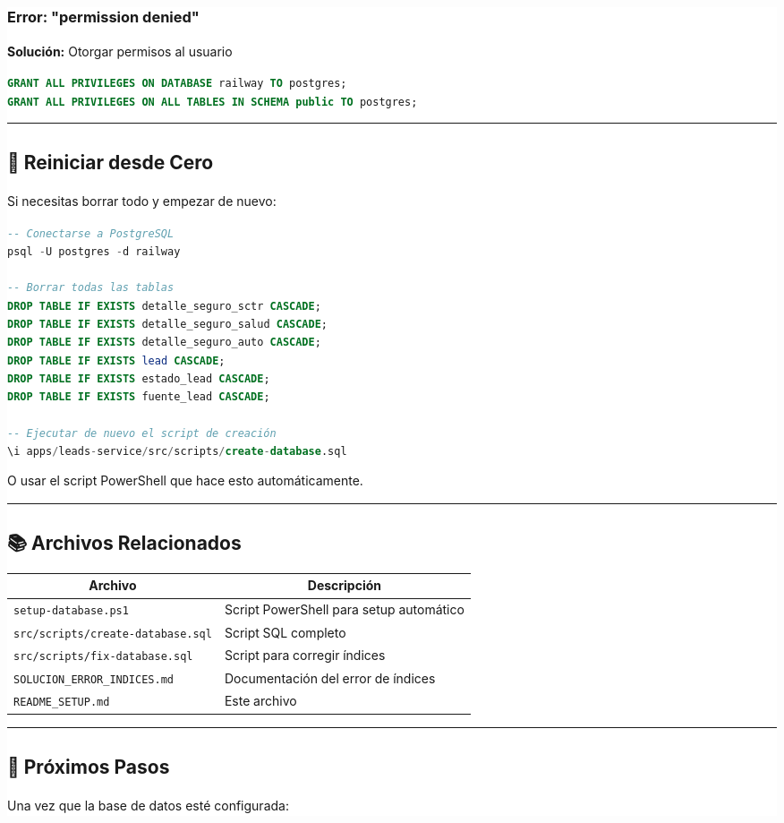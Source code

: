 ### Error: "permission denied"

**Solución:** Otorgar permisos al usuario

```sql
GRANT ALL PRIVILEGES ON DATABASE railway TO postgres;
GRANT ALL PRIVILEGES ON ALL TABLES IN SCHEMA public TO postgres;
```

---

## 🔄 Reiniciar desde Cero

Si necesitas borrar todo y empezar de nuevo:

```sql
-- Conectarse a PostgreSQL
psql -U postgres -d railway

-- Borrar todas las tablas
DROP TABLE IF EXISTS detalle_seguro_sctr CASCADE;
DROP TABLE IF EXISTS detalle_seguro_salud CASCADE;
DROP TABLE IF EXISTS detalle_seguro_auto CASCADE;
DROP TABLE IF EXISTS lead CASCADE;
DROP TABLE IF EXISTS estado_lead CASCADE;
DROP TABLE IF EXISTS fuente_lead CASCADE;

-- Ejecutar de nuevo el script de creación
\i apps/leads-service/src/scripts/create-database.sql
```

O usar el script PowerShell que hace esto automáticamente.

---

## 📚 Archivos Relacionados

| Archivo | Descripción |
|---------|-------------|
| `setup-database.ps1` | Script PowerShell para setup automático |
| `src/scripts/create-database.sql` | Script SQL completo |
| `src/scripts/fix-database.sql` | Script para corregir índices |
| `SOLUCION_ERROR_INDICES.md` | Documentación del error de índices |
| `README_SETUP.md` | Este archivo |

---

## 🎯 Próximos Pasos

Una vez que la base de datos esté configurada:
